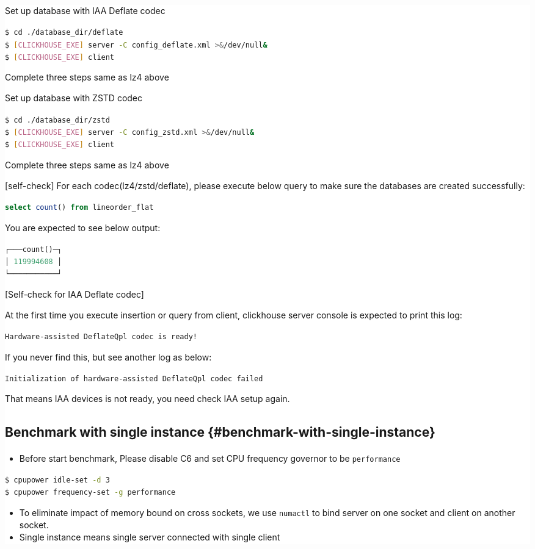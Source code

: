 Set up database with IAA Deflate codec

```bash
$ cd ./database_dir/deflate
$ [CLICKHOUSE_EXE] server -C config_deflate.xml >&/dev/null&
$ [CLICKHOUSE_EXE] client
```
Complete three steps same as lz4 above

Set up database with ZSTD codec

```bash
$ cd ./database_dir/zstd
$ [CLICKHOUSE_EXE] server -C config_zstd.xml >&/dev/null&
$ [CLICKHOUSE_EXE] client
```
Complete three steps same as lz4 above

[self-check]
For each codec(lz4/zstd/deflate), please execute below query to make sure the databases are created successfully:
```sql
select count() from lineorder_flat
```
You are expected to see below output:
```sql
┌───count()─┐
│ 119994608 │
└───────────┘
```
[Self-check for IAA Deflate codec]

At the first time you execute insertion or query from client, clickhouse server console is expected to print this log:
```text
Hardware-assisted DeflateQpl codec is ready!
```
If you never find this, but see another log as below:
```text
Initialization of hardware-assisted DeflateQpl codec failed
```
That means IAA devices is not ready, you need check IAA setup again.

## Benchmark with single instance \{#benchmark-with-single-instance}

- Before start benchmark, Please disable C6 and set CPU frequency governor to be `performance`

```bash
$ cpupower idle-set -d 3
$ cpupower frequency-set -g performance
```

- To eliminate impact of memory bound on cross sockets, we use `numactl` to bind server on one socket and client on another socket.
- Single instance means single server connected with single client
